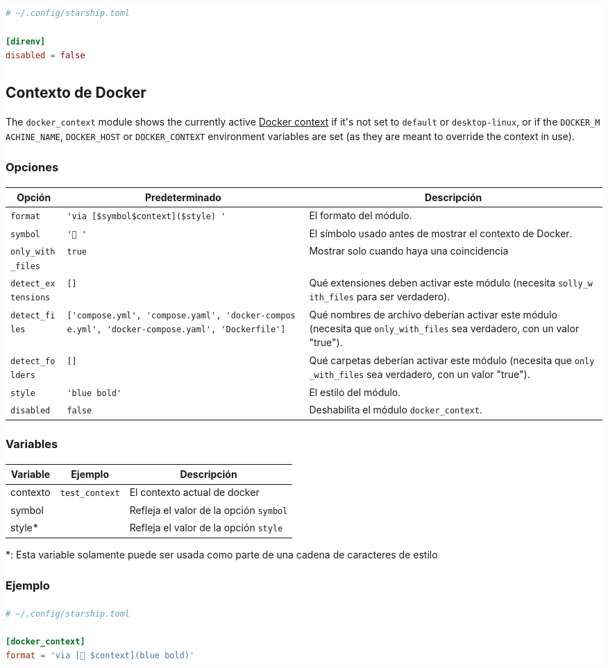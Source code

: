 ```toml
# ~/.config/starship.toml

[direnv]
disabled = false
```

## Contexto de Docker

The `docker_context` module shows the currently active [Docker context](https://docs.docker.com/engine/context/working-with-contexts/) if it's not set to `default` or `desktop-linux`, or if the `DOCKER_MACHINE_NAME`, `DOCKER_HOST` or `DOCKER_CONTEXT` environment variables are set (as they are meant to override the context in use).

### Opciones

| Opción              | Predeterminado                                                                               | Descripción                                                                                                              |
| ------------------- | -------------------------------------------------------------------------------------------- | ------------------------------------------------------------------------------------------------------------------------ |
| `format`            | `'via [$symbol$context]($style) '`                                                           | El formato del módulo.                                                                                                   |
| `symbol`            | `'🐳 '`                                                                                       | El símbolo usado antes de mostrar el contexto de Docker.                                                                 |
| `only_with_files`   | `true`                                                                                       | Mostrar solo cuando haya una coincidencia                                                                                |
| `detect_extensions` | `[]`                                                                                         | Qué extensiones deben activar este módulo (necesita `solly_with_files` para ser verdadero).                              |
| `detect_files`      | `['compose.yml', 'compose.yaml', 'docker-compose.yml', 'docker-compose.yaml', 'Dockerfile']` | Qué nombres de archivo deberían activar este módulo (necesita que `only_with_files` sea verdadero, con un valor "true"). |
| `detect_folders`    | `[]`                                                                                         | Qué carpetas deberían activar este módulo (necesita que `only_with_files` sea verdadero, con un valor "true").           |
| `style`             | `'blue bold'`                                                                                | El estilo del módulo.                                                                                                    |
| `disabled`          | `false`                                                                                      | Deshabilita el módulo `docker_context`.                                                                                  |

### Variables

| Variable  | Ejemplo        | Descripción                            |
| --------- | -------------- | -------------------------------------- |
| contexto  | `test_context` | El contexto actual de docker           |
| symbol    |                | Refleja el valor de la opción `symbol` |
| style\* |                | Refleja el valor de la opción `style`  |

*: Esta variable solamente puede ser usada como parte de una cadena de caracteres de estilo

### Ejemplo

```toml
# ~/.config/starship.toml

[docker_context]
format = 'via [🐋 $context](blue bold)'
```
